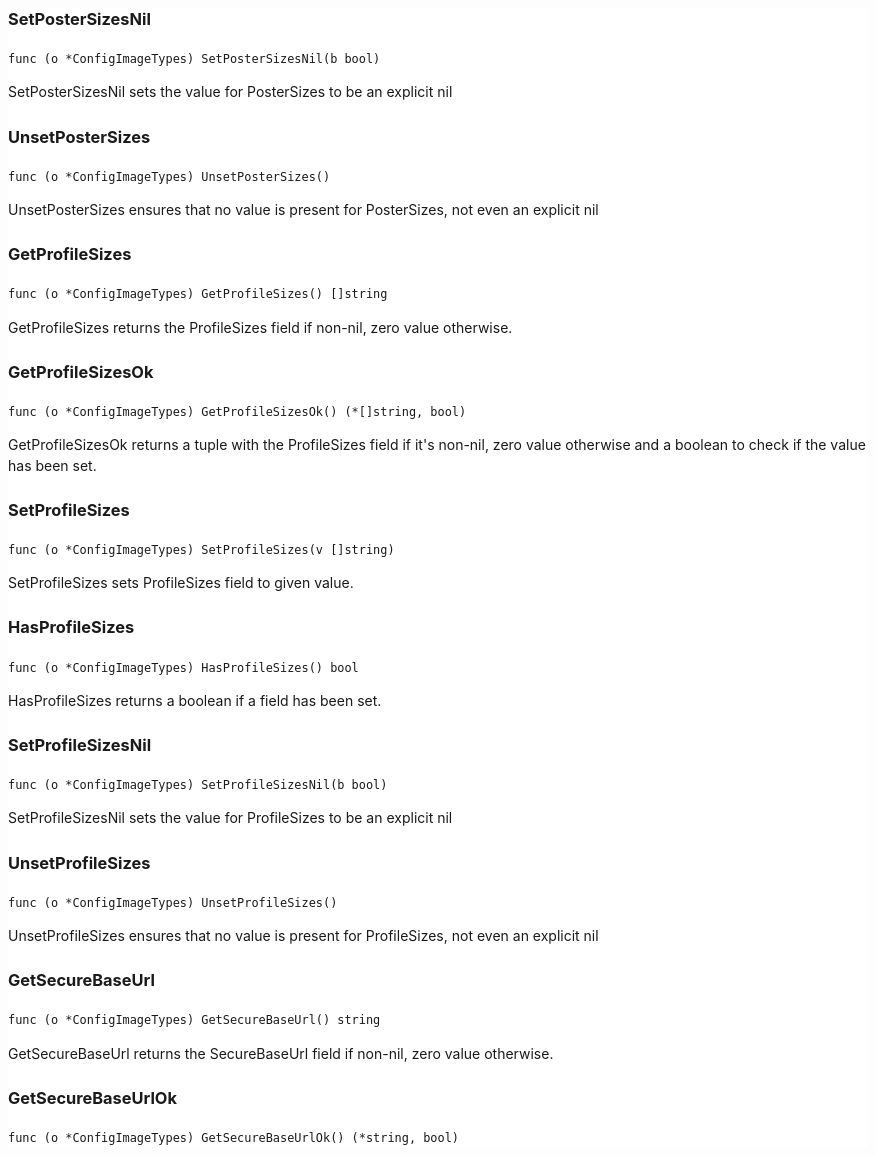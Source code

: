 ### SetPosterSizesNil

`func (o *ConfigImageTypes) SetPosterSizesNil(b bool)`

 SetPosterSizesNil sets the value for PosterSizes to be an explicit nil

### UnsetPosterSizes
`func (o *ConfigImageTypes) UnsetPosterSizes()`

UnsetPosterSizes ensures that no value is present for PosterSizes, not even an explicit nil
### GetProfileSizes

`func (o *ConfigImageTypes) GetProfileSizes() []string`

GetProfileSizes returns the ProfileSizes field if non-nil, zero value otherwise.

### GetProfileSizesOk

`func (o *ConfigImageTypes) GetProfileSizesOk() (*[]string, bool)`

GetProfileSizesOk returns a tuple with the ProfileSizes field if it's non-nil, zero value otherwise
and a boolean to check if the value has been set.

### SetProfileSizes

`func (o *ConfigImageTypes) SetProfileSizes(v []string)`

SetProfileSizes sets ProfileSizes field to given value.

### HasProfileSizes

`func (o *ConfigImageTypes) HasProfileSizes() bool`

HasProfileSizes returns a boolean if a field has been set.

### SetProfileSizesNil

`func (o *ConfigImageTypes) SetProfileSizesNil(b bool)`

 SetProfileSizesNil sets the value for ProfileSizes to be an explicit nil

### UnsetProfileSizes
`func (o *ConfigImageTypes) UnsetProfileSizes()`

UnsetProfileSizes ensures that no value is present for ProfileSizes, not even an explicit nil
### GetSecureBaseUrl

`func (o *ConfigImageTypes) GetSecureBaseUrl() string`

GetSecureBaseUrl returns the SecureBaseUrl field if non-nil, zero value otherwise.

### GetSecureBaseUrlOk

`func (o *ConfigImageTypes) GetSecureBaseUrlOk() (*string, bool)`
